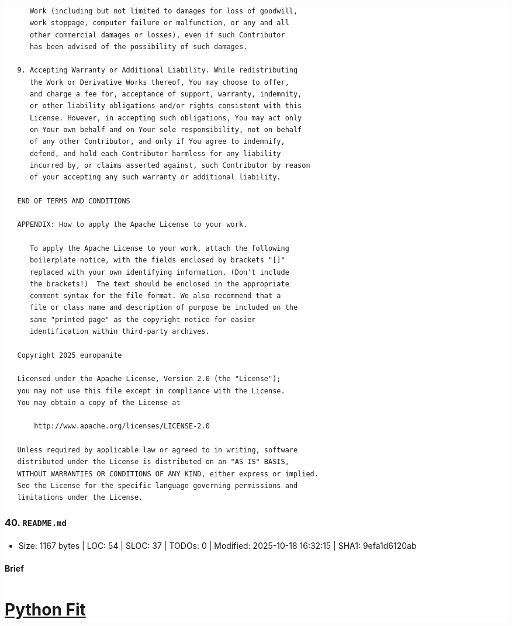 ```
      Work (including but not limited to damages for loss of goodwill,
      work stoppage, computer failure or malfunction, or any and all
      other commercial damages or losses), even if such Contributor
      has been advised of the possibility of such damages.

   9. Accepting Warranty or Additional Liability. While redistributing
      the Work or Derivative Works thereof, You may choose to offer,
      and charge a fee for, acceptance of support, warranty, indemnity,
      or other liability obligations and/or rights consistent with this
      License. However, in accepting such obligations, You may act only
      on Your own behalf and on Your sole responsibility, not on behalf
      of any other Contributor, and only if You agree to indemnify,
      defend, and hold each Contributor harmless for any liability
      incurred by, or claims asserted against, such Contributor by reason
      of your accepting any such warranty or additional liability.

   END OF TERMS AND CONDITIONS

   APPENDIX: How to apply the Apache License to your work.

      To apply the Apache License to your work, attach the following
      boilerplate notice, with the fields enclosed by brackets "[]"
      replaced with your own identifying information. (Don't include
      the brackets!)  The text should be enclosed in the appropriate
      comment syntax for the file format. We also recommend that a
      file or class name and description of purpose be included on the
      same "printed page" as the copyright notice for easier
      identification within third-party archives.

   Copyright 2025 europanite

   Licensed under the Apache License, Version 2.0 (the "License");
   you may not use this file except in compliance with the License.
   You may obtain a copy of the License at

       http://www.apache.org/licenses/LICENSE-2.0

   Unless required by applicable law or agreed to in writing, software
   distributed under the License is distributed on an "AS IS" BASIS,
   WITHOUT WARRANTIES OR CONDITIONS OF ANY KIND, either express or implied.
   See the License for the specific language governing permissions and
   limitations under the License.
```

<a id="README.md"></a>
### 40. `README.md`
- Size: 1167 bytes | LOC: 54 | SLOC: 37 | TODOs: 0 | Modified: 2025-10-18 16:32:15 | SHA1: 9efa1d6120ab

#### Brief
# [Python Fit](https://github.com/europanite/python_fit "Python Fit")
